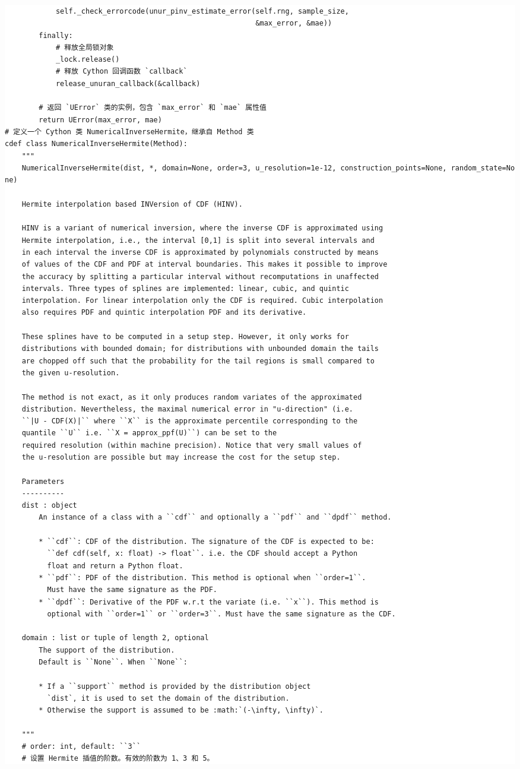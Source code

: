 ```
            self._check_errorcode(unur_pinv_estimate_error(self.rng, sample_size,
                                                           &max_error, &mae))
        finally:
            # 释放全局锁对象
            _lock.release()
            # 释放 Cython 回调函数 `callback`
            release_unuran_callback(&callback)
        
        # 返回 `UError` 类的实例，包含 `max_error` 和 `mae` 属性值
        return UError(max_error, mae)
# 定义一个 Cython 类 NumericalInverseHermite，继承自 Method 类
cdef class NumericalInverseHermite(Method):
    """
    NumericalInverseHermite(dist, *, domain=None, order=3, u_resolution=1e-12, construction_points=None, random_state=None)

    Hermite interpolation based INVersion of CDF (HINV).

    HINV is a variant of numerical inversion, where the inverse CDF is approximated using
    Hermite interpolation, i.e., the interval [0,1] is split into several intervals and
    in each interval the inverse CDF is approximated by polynomials constructed by means
    of values of the CDF and PDF at interval boundaries. This makes it possible to improve
    the accuracy by splitting a particular interval without recomputations in unaffected
    intervals. Three types of splines are implemented: linear, cubic, and quintic
    interpolation. For linear interpolation only the CDF is required. Cubic interpolation
    also requires PDF and quintic interpolation PDF and its derivative.

    These splines have to be computed in a setup step. However, it only works for
    distributions with bounded domain; for distributions with unbounded domain the tails
    are chopped off such that the probability for the tail regions is small compared to
    the given u-resolution.

    The method is not exact, as it only produces random variates of the approximated
    distribution. Nevertheless, the maximal numerical error in "u-direction" (i.e.
    ``|U - CDF(X)|`` where ``X`` is the approximate percentile corresponding to the
    quantile ``U`` i.e. ``X = approx_ppf(U)``) can be set to the
    required resolution (within machine precision). Notice that very small values of
    the u-resolution are possible but may increase the cost for the setup step.

    Parameters
    ----------
    dist : object
        An instance of a class with a ``cdf`` and optionally a ``pdf`` and ``dpdf`` method.

        * ``cdf``: CDF of the distribution. The signature of the CDF is expected to be:
          ``def cdf(self, x: float) -> float``. i.e. the CDF should accept a Python
          float and return a Python float.
        * ``pdf``: PDF of the distribution. This method is optional when ``order=1``.
          Must have the same signature as the PDF.
        * ``dpdf``: Derivative of the PDF w.r.t the variate (i.e. ``x``). This method is
          optional with ``order=1`` or ``order=3``. Must have the same signature as the CDF.

    domain : list or tuple of length 2, optional
        The support of the distribution.
        Default is ``None``. When ``None``:

        * If a ``support`` method is provided by the distribution object
          `dist`, it is used to set the domain of the distribution.
        * Otherwise the support is assumed to be :math:`(-\infty, \infty)`.

    """
    # order: int, default: ``3``
    # 设置 Hermite 插值的阶数。有效的阶数为 1、3 和 5。
```